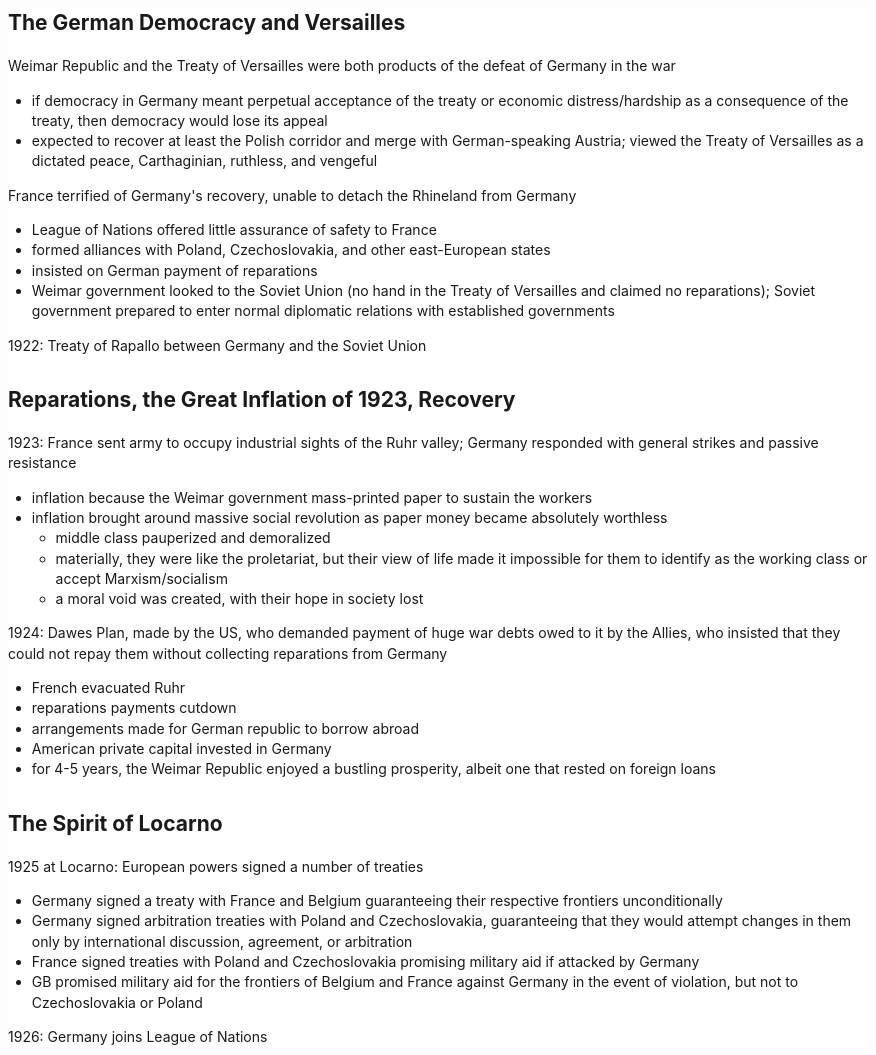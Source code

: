 ## The German Democracy and Versailles

Weimar Republic and the Treaty of Versailles were both products of the defeat of Germany in the war
- if democracy in Germany meant perpetual acceptance of the treaty or economic distress/hardship as a consequence of the treaty, then democracy would lose its appeal
- expected to recover at least the Polish corridor and merge with German-speaking Austria; viewed the Treaty of Versailles as a dictated peace, Carthaginian, ruthless, and vengeful

France terrified of Germany's recovery, unable to detach the Rhineland from Germany
- League of Nations offered little assurance of safety to France
- formed alliances with Poland, Czechoslovakia, and other east-European states
- insisted on German payment of reparations
- Weimar government looked to the Soviet Union (no hand in the Treaty of Versailles and claimed no reparations); Soviet government prepared to enter normal diplomatic relations with established governments

1922: Treaty of Rapallo between Germany and the Soviet Union

## Reparations, the Great Inflation of 1923, Recovery

1923: France sent army to occupy industrial sights of the Ruhr valley; Germany responded with general strikes and passive resistance
- inflation because the Weimar government mass-printed paper to sustain the workers
- inflation brought around massive social revolution as paper money became absolutely worthless
	- middle class pauperized and demoralized
	- materially, they were like the proletariat, but their view of life made it impossible for them to identify as the working class or accept Marxism/socialism
	- a moral void was created, with their hope in society lost

1924: Dawes Plan, made by the US, who demanded payment of huge war debts owed to it by the Allies, who insisted that they could not repay them without collecting reparations from Germany
- French evacuated Ruhr
- reparations payments cutdown
- arrangements made for German republic to borrow abroad
- American private capital invested in Germany
- for 4-5 years, the Weimar Republic enjoyed a bustling prosperity, albeit one that rested on foreign loans

## The Spirit of Locarno

1925 at Locarno: European powers signed a number of treaties
- Germany signed a treaty with France and Belgium guaranteeing their respective frontiers unconditionally
- Germany signed arbitration treaties with Poland and Czechoslovakia, guaranteeing that they would attempt changes in them only by international discussion, agreement, or arbitration
- France signed treaties with Poland and Czechoslovakia promising military aid if attacked by Germany
- GB promised military aid for the frontiers of Belgium and France against Germany in the event of violation, but not to Czechoslovakia or Poland

1926: Germany joins League of Nations
